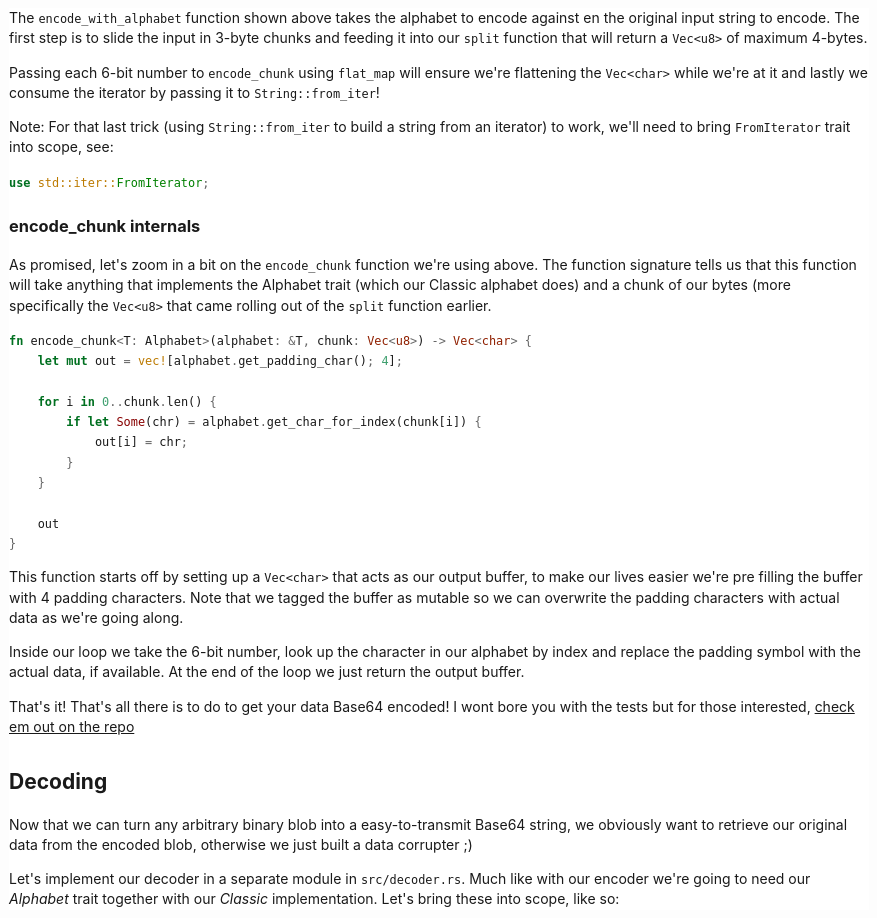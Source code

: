 The `encode_with_alphabet` function shown above takes the alphabet to encode against en the original input string to encode. The first step is to slide the input in 3-byte chunks and feeding it into our `split` function that will return a `Vec<u8>` of maximum 4-bytes.

Passing each 6-bit number to `encode_chunk` using `flat_map` will ensure we're flattening the `Vec<char>` while we're at it and lastly we consume the iterator by passing it to `String::from_iter`!

Note: For that last trick (using `String::from_iter` to build a string from an iterator) to work, we'll need to bring `FromIterator` trait into scope, see:

```rust
use std::iter::FromIterator;
```

### encode_chunk internals
As promised, let's zoom in a bit on the `encode_chunk` function we're using above. The function signature tells us that this function will take anything that implements the Alphabet trait (which our Classic alphabet does) and a chunk of our bytes (more specifically the `Vec<u8>` that came rolling out of the `split` function earlier.


```rust
fn encode_chunk<T: Alphabet>(alphabet: &T, chunk: Vec<u8>) -> Vec<char> {
    let mut out = vec![alphabet.get_padding_char(); 4];

    for i in 0..chunk.len() {
        if let Some(chr) = alphabet.get_char_for_index(chunk[i]) {
            out[i] = chr;
        }
    }

    out
}
```

This function starts off by setting up a `Vec<char>` that acts as our output buffer, to make our lives easier we're pre filling the buffer with 4 padding characters. Note that we tagged the buffer as mutable so we can overwrite the padding characters with actual data as we're going along.

Inside our loop we take the 6-bit number, look up the character in our alphabet by index and replace the padding symbol with the actual data, if available. At the end of the loop we just return the output buffer.

That's it! That's all there is to do to get your data Base64 encoded! I wont bore you with the tests but for those interested, [check em out on the repo](https://github.com/Tmw/base64-rs/blob/master/src/decoder.rs#L64-L87)

## Decoding
Now that we can turn any arbitrary binary blob into a easy-to-transmit Base64 string, we obviously want to retrieve our original data from the encoded blob, otherwise we just built a data corrupter ;)

Let's implement our decoder in a separate module in `src/decoder.rs`. Much like with our encoder we're going to need our _Alphabet_ trait together with our _Classic_ implementation. Let's bring these into scope, like so:
